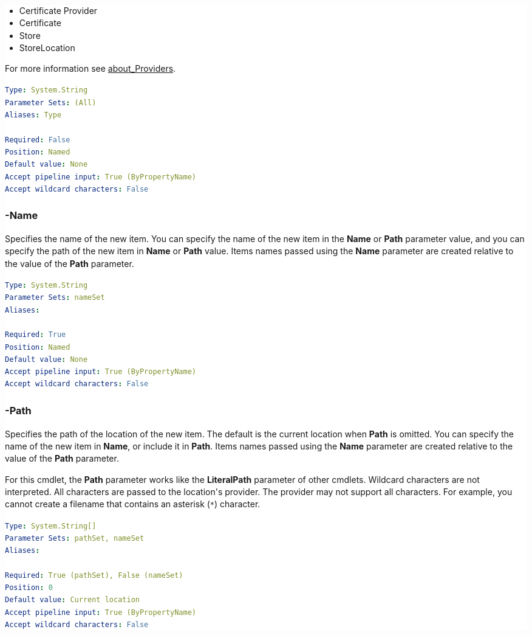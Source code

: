 - Certificate Provider
- Certificate
- Store
- StoreLocation

For more information see [about_Providers](../Microsoft.PowerShell.Core/About/about_Providers.md).

```yaml
Type: System.String
Parameter Sets: (All)
Aliases: Type

Required: False
Position: Named
Default value: None
Accept pipeline input: True (ByPropertyName)
Accept wildcard characters: False
```

### -Name

Specifies the name of the new item. You can specify the name of the new item in the **Name** or
**Path** parameter value, and you can specify the path of the new item in **Name** or **Path**
value. Items names passed using the **Name** parameter are created relative to the value of the
**Path** parameter.

```yaml
Type: System.String
Parameter Sets: nameSet
Aliases:

Required: True
Position: Named
Default value: None
Accept pipeline input: True (ByPropertyName)
Accept wildcard characters: False
```

### -Path

Specifies the path of the location of the new item. The default is the current location when
**Path** is omitted. You can specify the name of the new item in **Name**, or include it in
**Path**. Items names passed using the **Name** parameter are created relative to the value of the
**Path** parameter.

For this cmdlet, the **Path** parameter works like the **LiteralPath** parameter of other cmdlets.
Wildcard characters are not interpreted. All characters are passed to the location's provider. The
provider may not support all characters. For example, you cannot create a filename that contains an
asterisk (`*`) character.

```yaml
Type: System.String[]
Parameter Sets: pathSet, nameSet
Aliases:

Required: True (pathSet), False (nameSet)
Position: 0
Default value: Current location
Accept pipeline input: True (ByPropertyName)
Accept wildcard characters: False
```
